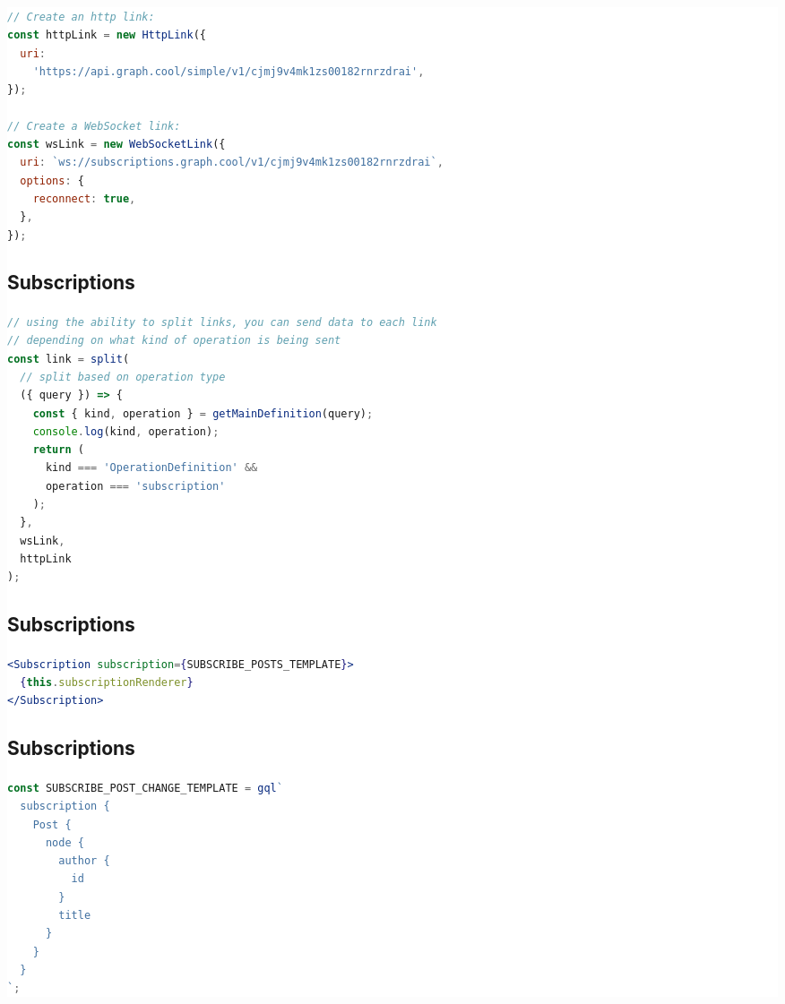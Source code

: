 ```js
// Create an http link:
const httpLink = new HttpLink({
  uri:
    'https://api.graph.cool/simple/v1/cjmj9v4mk1zs00182rnrzdrai',
});

// Create a WebSocket link:
const wsLink = new WebSocketLink({
  uri: `ws://subscriptions.graph.cool/v1/cjmj9v4mk1zs00182rnrzdrai`,
  options: {
    reconnect: true,
  },
});
```

## Subscriptions

```js
// using the ability to split links, you can send data to each link
// depending on what kind of operation is being sent
const link = split(
  // split based on operation type
  ({ query }) => {
    const { kind, operation } = getMainDefinition(query);
    console.log(kind, operation);
    return (
      kind === 'OperationDefinition' &&
      operation === 'subscription'
    );
  },
  wsLink,
  httpLink
);
```

## Subscriptions

```jsx
<Subscription subscription={SUBSCRIBE_POSTS_TEMPLATE}>
  {this.subscriptionRenderer}
</Subscription>
```

## Subscriptions

```js
const SUBSCRIBE_POST_CHANGE_TEMPLATE = gql`
  subscription {
    Post {
      node {
        author {
          id
        }
        title
      }
    }
  }
`;
```
